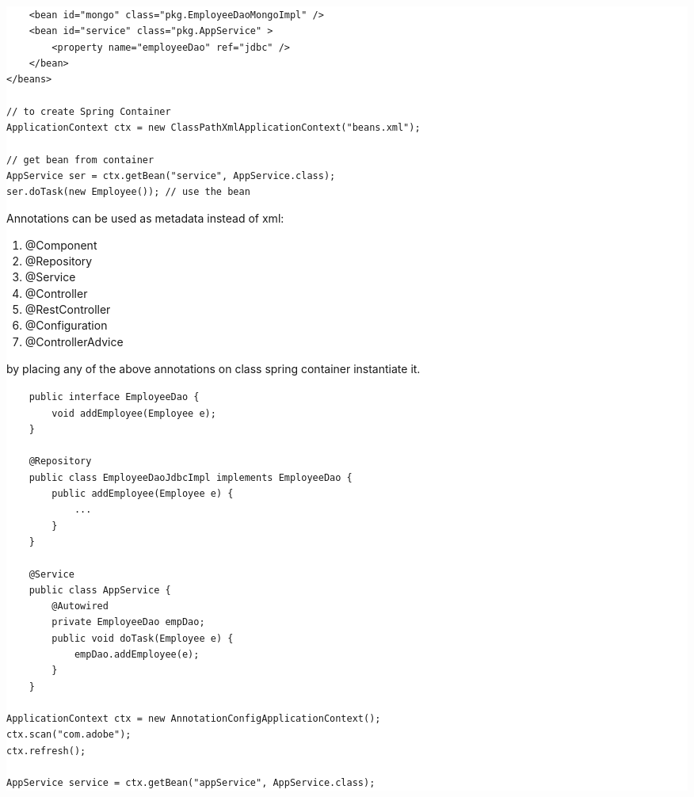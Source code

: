```
    <bean id="mongo" class="pkg.EmployeeDaoMongoImpl" />
    <bean id="service" class="pkg.AppService" >
        <property name="employeeDao" ref="jdbc" />
    </bean>
</beans>

// to create Spring Container
ApplicationContext ctx = new ClassPathXmlApplicationContext("beans.xml");

// get bean from container
AppService ser = ctx.getBean("service", AppService.class);
ser.doTask(new Employee()); // use the bean
```

Annotations can be used as metadata instead of xml:
1) @Component
2) @Repository
3) @Service
4) @Controller
5) @RestController
6) @Configuration
7) @ControllerAdvice

by placing any of the above annotations on class spring container instantiate it.

```
    public interface EmployeeDao {
        void addEmployee(Employee e);
    }

    @Repository
    public class EmployeeDaoJdbcImpl implements EmployeeDao {
        public addEmployee(Employee e) {
            ...
        }
    }

    @Service
    public class AppService {
        @Autowired
        private EmployeeDao empDao;
        public void doTask(Employee e) {
            empDao.addEmployee(e);
        }
    }

ApplicationContext ctx = new AnnotationConfigApplicationContext();
ctx.scan("com.adobe");
ctx.refresh();

AppService service = ctx.getBean("appService", AppService.class);

```
